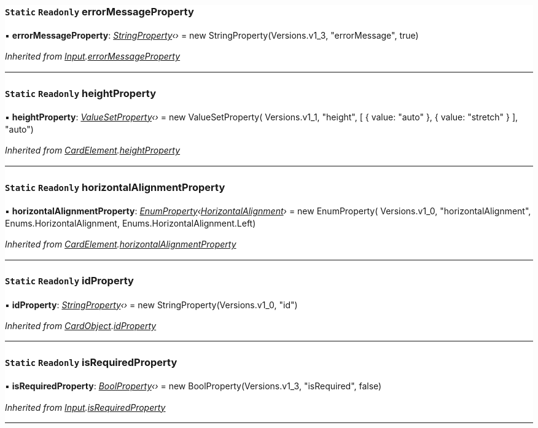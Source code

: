 
### `Static` `Readonly` errorMessageProperty

▪ **errorMessageProperty**: _[StringProperty](stringproperty.md)‹›_ = new StringProperty(Versions.v1_3, "errorMessage", true)

_Inherited from [Input](input.md).[errorMessageProperty](input.md#static-readonly-errormessageproperty)_

---

### `Static` `Readonly` heightProperty

▪ **heightProperty**: _[ValueSetProperty](valuesetproperty.md)‹›_ = new ValueSetProperty(
Versions.v1_1,
"height",
[
{ value: "auto" },
{ value: "stretch" }
],
"auto")

_Inherited from [CardElement](cardelement.md).[heightProperty](cardelement.md#static-readonly-heightproperty)_

---

### `Static` `Readonly` horizontalAlignmentProperty

▪ **horizontalAlignmentProperty**: _[EnumProperty](enumproperty.md)‹[HorizontalAlignment](../enums/horizontalalignment.md)›_ = new EnumProperty(
Versions.v1_0,
"horizontalAlignment",
Enums.HorizontalAlignment,
Enums.HorizontalAlignment.Left)

_Inherited from [CardElement](cardelement.md).[horizontalAlignmentProperty](cardelement.md#static-readonly-horizontalalignmentproperty)_

---

### `Static` `Readonly` idProperty

▪ **idProperty**: _[StringProperty](stringproperty.md)‹›_ = new StringProperty(Versions.v1_0, "id")

_Inherited from [CardObject](cardobject.md).[idProperty](cardobject.md#static-readonly-idproperty)_

---

### `Static` `Readonly` isRequiredProperty

▪ **isRequiredProperty**: _[BoolProperty](boolproperty.md)‹›_ = new BoolProperty(Versions.v1_3, "isRequired", false)

_Inherited from [Input](input.md).[isRequiredProperty](input.md#static-readonly-isrequiredproperty)_

---